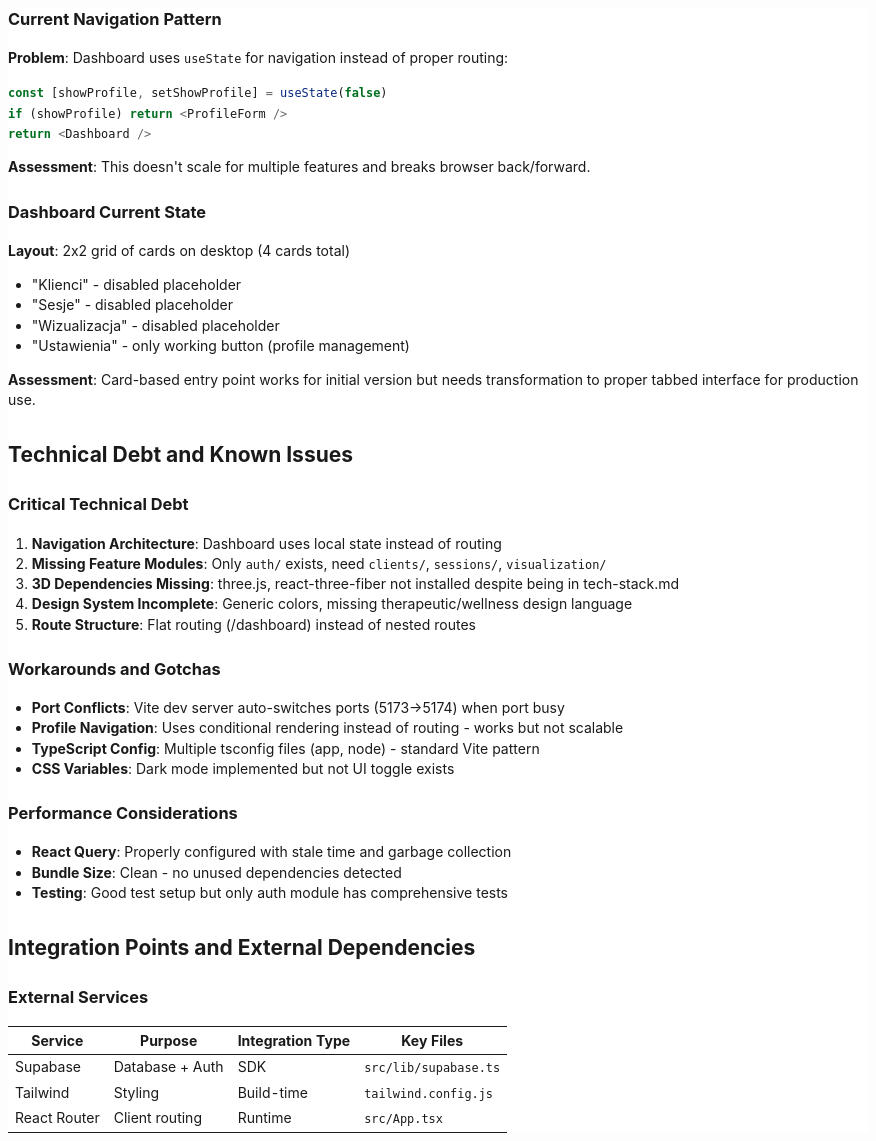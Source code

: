 ### Current Navigation Pattern

**Problem**: Dashboard uses `useState` for navigation instead of proper routing:

```typescript
const [showProfile, setShowProfile] = useState(false)
if (showProfile) return <ProfileForm />
return <Dashboard />
```

**Assessment**: This doesn't scale for multiple features and breaks browser back/forward.

### Dashboard Current State

**Layout**: 2x2 grid of cards on desktop (4 cards total)

- "Klienci" - disabled placeholder
- "Sesje" - disabled placeholder
- "Wizualizacja" - disabled placeholder
- "Ustawienia" - only working button (profile management)

**Assessment**: Card-based entry point works for initial version but needs transformation to proper tabbed interface for production use.

## Technical Debt and Known Issues

### Critical Technical Debt

1. **Navigation Architecture**: Dashboard uses local state instead of routing
2. **Missing Feature Modules**: Only `auth/` exists, need `clients/`, `sessions/`, `visualization/`
3. **3D Dependencies Missing**: three.js, react-three-fiber not installed despite being in tech-stack.md
4. **Design System Incomplete**: Generic colors, missing therapeutic/wellness design language
5. **Route Structure**: Flat routing (/dashboard) instead of nested routes

### Workarounds and Gotchas

- **Port Conflicts**: Vite dev server auto-switches ports (5173→5174) when port busy
- **Profile Navigation**: Uses conditional rendering instead of routing - works but not scalable
- **TypeScript Config**: Multiple tsconfig files (app, node) - standard Vite pattern
- **CSS Variables**: Dark mode implemented but not UI toggle exists

### Performance Considerations

- **React Query**: Properly configured with stale time and garbage collection
- **Bundle Size**: Clean - no unused dependencies detected
- **Testing**: Good test setup but only auth module has comprehensive tests

## Integration Points and External Dependencies

### External Services

| Service      | Purpose         | Integration Type | Key Files             |
| ------------ | --------------- | ---------------- | --------------------- |
| Supabase     | Database + Auth | SDK              | `src/lib/supabase.ts` |
| Tailwind     | Styling         | Build-time       | `tailwind.config.js`  |
| React Router | Client routing  | Runtime          | `src/App.tsx`         |
